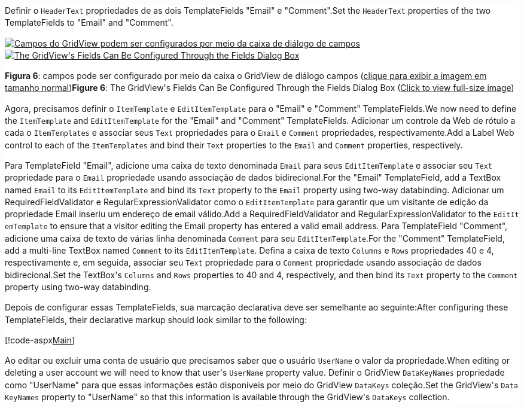 <span data-ttu-id="7f579-276">Definir o `HeaderText` propriedades de as dois TemplateFields "Email" e "Comment".</span><span class="sxs-lookup"><span data-stu-id="7f579-276">Set the `HeaderText` properties of the two TemplateFields to "Email" and "Comment".</span></span>


<span data-ttu-id="7f579-277">[![Campos do GridView podem ser configurados por meio da caixa de diálogo de campos](role-based-authorization-vb/_static/image17.png)](role-based-authorization-vb/_static/image16.png)</span><span class="sxs-lookup"><span data-stu-id="7f579-277">[![The GridView's Fields Can Be Configured Through the Fields Dialog Box](role-based-authorization-vb/_static/image17.png)](role-based-authorization-vb/_static/image16.png)</span></span>

<span data-ttu-id="7f579-278">**Figura 6**: campos pode ser configurado por meio da caixa o GridView de diálogo campos ([clique para exibir a imagem em tamanho normal](role-based-authorization-vb/_static/image18.png))</span><span class="sxs-lookup"><span data-stu-id="7f579-278">**Figure 6**: The GridView's Fields Can Be Configured Through the Fields Dialog Box  ([Click to view full-size image](role-based-authorization-vb/_static/image18.png))</span></span>


<span data-ttu-id="7f579-279">Agora, precisamos definir o `ItemTemplate` e `EditItemTemplate` para o "Email" e "Comment" TemplateFields.</span><span class="sxs-lookup"><span data-stu-id="7f579-279">We now need to define the `ItemTemplate` and `EditItemTemplate` for the "Email" and "Comment" TemplateFields.</span></span> <span data-ttu-id="7f579-280">Adicionar um controle da Web de rótulo a cada o `ItemTemplates` e associar seus `Text` propriedades para o `Email` e `Comment` propriedades, respectivamente.</span><span class="sxs-lookup"><span data-stu-id="7f579-280">Add a Label Web control to each of the `ItemTemplates` and bind their `Text` properties to the `Email` and `Comment` properties, respectively.</span></span>

<span data-ttu-id="7f579-281">Para TemplateField "Email", adicione uma caixa de texto denominada `Email` para seus `EditItemTemplate` e associar seu `Text` propriedade para o `Email` propriedade usando associação de dados bidirecional.</span><span class="sxs-lookup"><span data-stu-id="7f579-281">For the "Email" TemplateField, add a TextBox named `Email` to its `EditItemTemplate` and bind its `Text` property to the `Email` property using two-way databinding.</span></span> <span data-ttu-id="7f579-282">Adicionar um RequiredFieldValidator e RegularExpressionValidator como o `EditItemTemplate` para garantir que um visitante de edição da propriedade Email inseriu um endereço de email válido.</span><span class="sxs-lookup"><span data-stu-id="7f579-282">Add a RequiredFieldValidator and RegularExpressionValidator to the `EditItemTemplate` to ensure that a visitor editing the Email property has entered a valid email address.</span></span> <span data-ttu-id="7f579-283">Para TemplateField "Comment", adicione uma caixa de texto de várias linha denominada `Comment` para seu `EditItemTemplate`.</span><span class="sxs-lookup"><span data-stu-id="7f579-283">For the "Comment" TemplateField, add a multi-line TextBox named `Comment` to its `EditItemTemplate`.</span></span> <span data-ttu-id="7f579-284">Defina a caixa de texto `Columns` e `Rows` propriedades 40 e 4, respectivamente e, em seguida, associar seu `Text` propriedade para o `Comment` propriedade usando associação de dados bidirecional.</span><span class="sxs-lookup"><span data-stu-id="7f579-284">Set the TextBox's `Columns` and `Rows` properties to 40 and 4, respectively, and then bind its `Text` property to the `Comment` property using two-way databinding.</span></span>

<span data-ttu-id="7f579-285">Depois de configurar essas TemplateFields, sua marcação declarativa deve ser semelhante ao seguinte:</span><span class="sxs-lookup"><span data-stu-id="7f579-285">After configuring these TemplateFields, their declarative markup should look similar to the following:</span></span>

[!code-aspx[Main](role-based-authorization-vb/samples/sample4.aspx)]

<span data-ttu-id="7f579-286">Ao editar ou excluir uma conta de usuário que precisamos saber que o usuário `UserName` o valor da propriedade.</span><span class="sxs-lookup"><span data-stu-id="7f579-286">When editing or deleting a user account we will need to know that user's `UserName` property value.</span></span> <span data-ttu-id="7f579-287">Definir o GridView `DataKeyNames` propriedade como "UserName" para que essas informações estão disponíveis por meio do GridView `DataKeys` coleção.</span><span class="sxs-lookup"><span data-stu-id="7f579-287">Set the GridView's `DataKeyNames` property to "UserName" so that this information is available through the GridView's `DataKeys` collection.</span></span>
